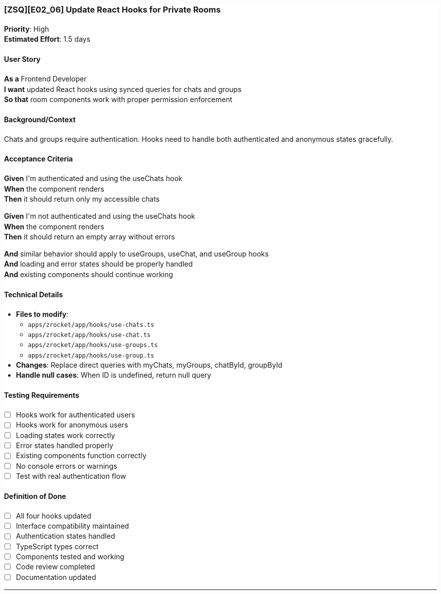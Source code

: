 ### [ZSQ][E02_06] Update React Hooks for Private Rooms

**Priority**: High  
**Estimated Effort**: 1.5 days

#### User Story

**As a** Frontend Developer  
**I want** updated React hooks using synced queries for chats and groups  
**So that** room components work with proper permission enforcement

#### Background/Context

Chats and groups require authentication. Hooks need to handle both authenticated and anonymous states gracefully.

#### Acceptance Criteria

**Given** I'm authenticated and using the useChats hook  
**When** the component renders  
**Then** it should return only my accessible chats

**Given** I'm not authenticated and using the useChats hook  
**When** the component renders  
**Then** it should return an empty array without errors

**And** similar behavior should apply to useGroups, useChat, and useGroup hooks  
**And** loading and error states should be properly handled  
**And** existing components should continue working

#### Technical Details

- **Files to modify**:
  - `apps/zrocket/app/hooks/use-chats.ts`
  - `apps/zrocket/app/hooks/use-chat.ts`
  - `apps/zrocket/app/hooks/use-groups.ts`
  - `apps/zrocket/app/hooks/use-group.ts`
- **Changes**: Replace direct queries with myChats, myGroups, chatById, groupById
- **Handle null cases**: When ID is undefined, return null query

#### Testing Requirements

- [ ] Hooks work for authenticated users
- [ ] Hooks work for anonymous users
- [ ] Loading states work correctly
- [ ] Error states handled properly
- [ ] Existing components function correctly
- [ ] No console errors or warnings
- [ ] Test with real authentication flow

#### Definition of Done

- [ ] All four hooks updated
- [ ] Interface compatibility maintained
- [ ] Authentication states handled
- [ ] TypeScript types correct
- [ ] Components tested and working
- [ ] Code review completed
- [ ] Documentation updated

---